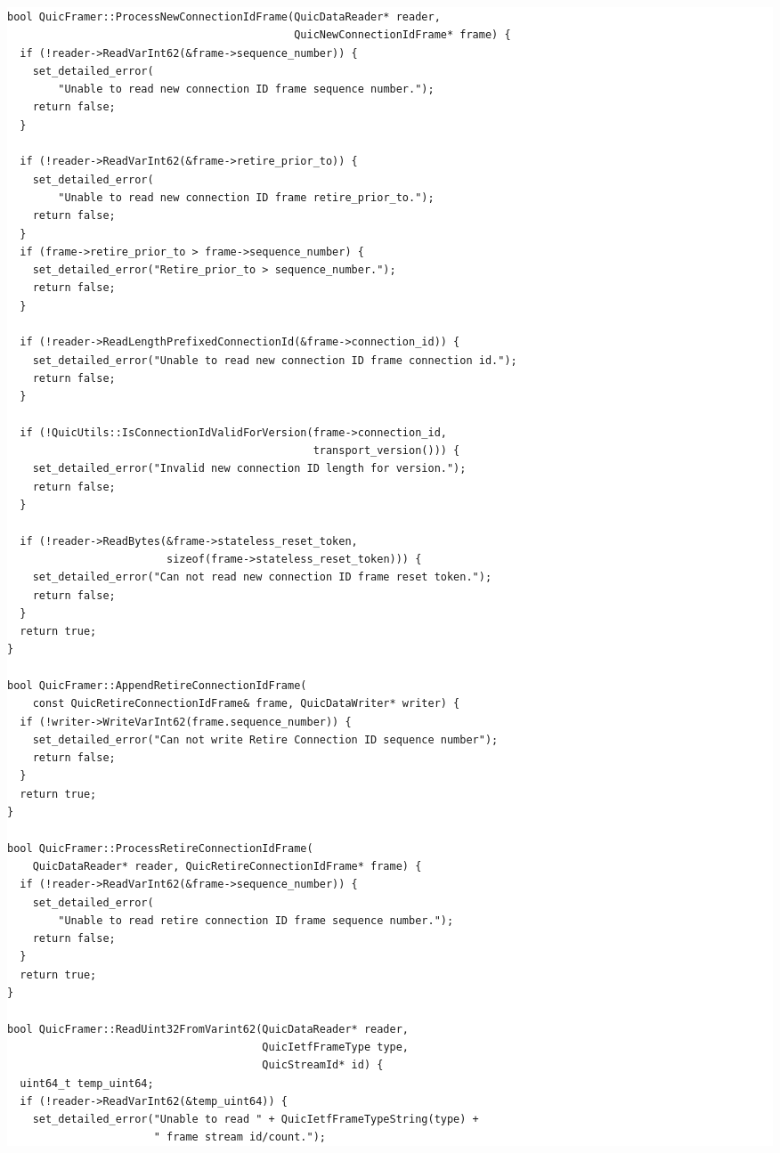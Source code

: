 ```
bool QuicFramer::ProcessNewConnectionIdFrame(QuicDataReader* reader,
                                             QuicNewConnectionIdFrame* frame) {
  if (!reader->ReadVarInt62(&frame->sequence_number)) {
    set_detailed_error(
        "Unable to read new connection ID frame sequence number.");
    return false;
  }

  if (!reader->ReadVarInt62(&frame->retire_prior_to)) {
    set_detailed_error(
        "Unable to read new connection ID frame retire_prior_to.");
    return false;
  }
  if (frame->retire_prior_to > frame->sequence_number) {
    set_detailed_error("Retire_prior_to > sequence_number.");
    return false;
  }

  if (!reader->ReadLengthPrefixedConnectionId(&frame->connection_id)) {
    set_detailed_error("Unable to read new connection ID frame connection id.");
    return false;
  }

  if (!QuicUtils::IsConnectionIdValidForVersion(frame->connection_id,
                                                transport_version())) {
    set_detailed_error("Invalid new connection ID length for version.");
    return false;
  }

  if (!reader->ReadBytes(&frame->stateless_reset_token,
                         sizeof(frame->stateless_reset_token))) {
    set_detailed_error("Can not read new connection ID frame reset token.");
    return false;
  }
  return true;
}

bool QuicFramer::AppendRetireConnectionIdFrame(
    const QuicRetireConnectionIdFrame& frame, QuicDataWriter* writer) {
  if (!writer->WriteVarInt62(frame.sequence_number)) {
    set_detailed_error("Can not write Retire Connection ID sequence number");
    return false;
  }
  return true;
}

bool QuicFramer::ProcessRetireConnectionIdFrame(
    QuicDataReader* reader, QuicRetireConnectionIdFrame* frame) {
  if (!reader->ReadVarInt62(&frame->sequence_number)) {
    set_detailed_error(
        "Unable to read retire connection ID frame sequence number.");
    return false;
  }
  return true;
}

bool QuicFramer::ReadUint32FromVarint62(QuicDataReader* reader,
                                        QuicIetfFrameType type,
                                        QuicStreamId* id) {
  uint64_t temp_uint64;
  if (!reader->ReadVarInt62(&temp_uint64)) {
    set_detailed_error("Unable to read " + QuicIetfFrameTypeString(type) +
                       " frame stream id/count.");
```